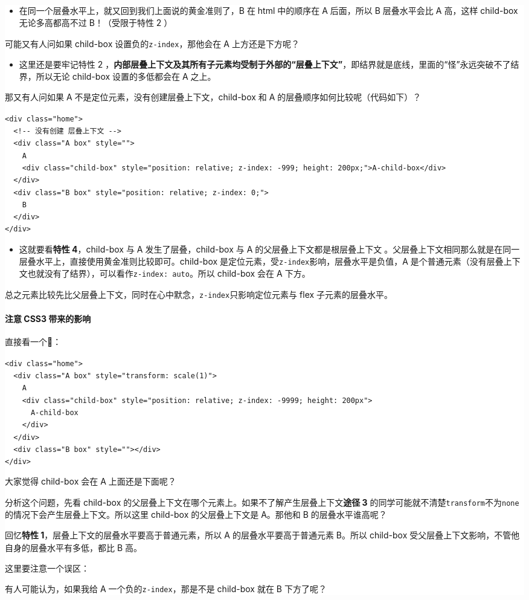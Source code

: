 - 在同一个层叠水平上，就又回到我们上面说的黄金准则了，B 在 html 中的顺序在 A 后面，所以 B 层叠水平会比 A 高，这样 child-box 无论多高都高不过 B！（受限于特性 2 ）



可能又有人问如果 child-box 设置负的`z-index`，那他会在 A 上方还是下方呢？

- 这里还是要牢记特性 2 ，**内部层叠上下文及其所有子元素均受制于外部的“层叠上下文”**，即结界就是底线，里面的“怪”永远突破不了结界，所以无论 child-box 设置的多低都会在 A 之上。



那又有人问如果 A 不是定位元素，没有创建层叠上下文，child-box 和 A 的层叠顺序如何比较呢（代码如下）？

```vue
<div class="home">
  <!-- 没有创建 层叠上下文 -->
  <div class="A box" style="">
    A
    <div class="child-box" style="position: relative; z-index: -999; height: 200px;">A-child-box</div>
  </div>
  <div class="B box" style="position: relative; z-index: 0;">
    B
  </div>
</div>
```

- 这就要看**特性 4**，child-box 与 A 发生了层叠，child-box 与 A 的父层叠上下文都是根层叠上下文 。父层叠上下文相同那么就是在同一层叠水平上，直接使用黄金准则比较即可。child-box 是定位元素，受`z-index`影响，层叠水平是负值，A 是个普通元素（没有层叠上下文也就没有了结界），可以看作`z-index: auto`。所以 child-box 会在 A 下方。

总之元素比较先比父层叠上下文，同时在心中默念，`z-index`只影响定位元素与 flex 子元素的层叠水平。

#### 注意 CSS3 带来的影响

直接看一个🌰：

```vue
<div class="home">
  <div class="A box" style="transform: scale(1)">
    A
    <div class="child-box" style="position: relative; z-index: -9999; height: 200px">
      A-child-box
    </div>
  </div>
  <div class="B box" style=""></div>
</div>
```

大家觉得 child-box 会在 A 上面还是下面呢？

分析这个问题，先看 child-box 的父层叠上下文在哪个元素上。如果不了解产生层叠上下文**途径 3** 的同学可能就不清楚`transform`不为`none`的情况下会产生层叠上下文。所以这里 child-box 的父层叠上下文是 A。那他和 B 的层叠水平谁高呢？

回忆**特性 1**，层叠上下文的层叠水平要高于普通元素，所以 A 的层叠水平要高于普通元素 B。所以 child-box 受父层叠上下文影响，不管他自身的层叠水平有多低，都比 B 高。

这里要注意一个误区：

有人可能认为，如果我给 A 一个负的`z-index`，那是不是 child-box 就在 B 下方了呢？
